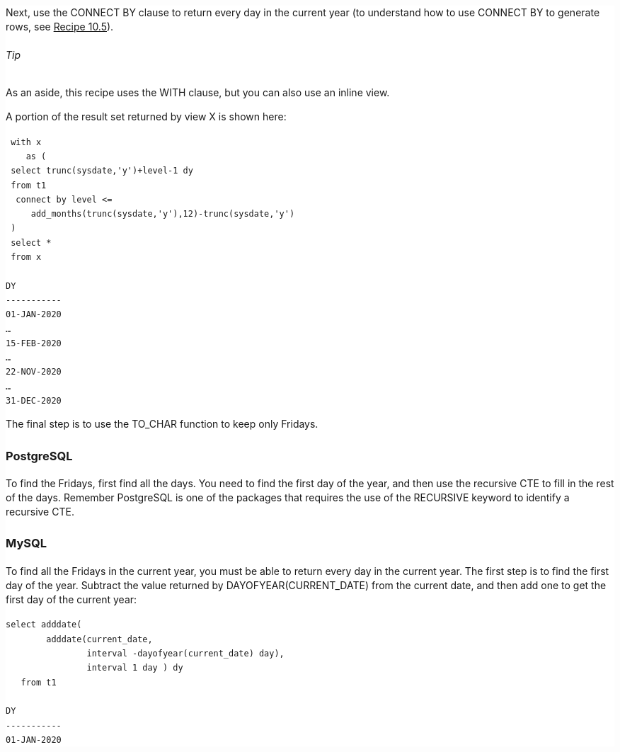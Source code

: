 Next, use the CONNECT BY clause to return every day in the current year (to understand how to use CONNECT BY to generate rows, see [Recipe 10.5](https://learning.oreilly.com/library/view/sql-cookbook-2nd/9781492077435/ch10.html#sqlckbk-CHP-10-SECT-5)).

###### Tip

As an aside, this recipe uses the WITH clause, but you can also use an inline view.

A portion of the result set returned by view X is shown here:

```
 with x 
    as ( 
 select trunc(sysdate,'y')+level-1 dy 
 from t1 
  connect by level <= 
     add_months(trunc(sysdate,'y'),12)-trunc(sysdate,'y') 
 ) 
 select * 
 from x 

DY
-----------
01-JAN-2020
…
15-FEB-2020
…
22-NOV-2020
…
31-DEC-2020
```

[]()The final step is to use the TO\_CHAR function to keep only Fridays.

### PostgreSQL

To find the Fridays, first find all the days. You need to find the first day of the year, and then use the recursive CTE to fill in the rest of the days. Remember PostgreSQL is one of the packages that requires the use of the RECURSIVE keyword to identify a recursive CTE.

### MySQL

To find all the Fridays in the current year, you must be able to return every day in the current year. The first step is to find the first day of the year. Subtract the value returned by DAYOFYEAR(CURRENT\_DATE) from the current date, and then add one to get the first day of the current year:

```
select adddate( 
        adddate(current_date, 
                interval -dayofyear(current_date) day), 
                interval 1 day ) dy 
   from t1 

DY
-----------
01-JAN-2020
```
